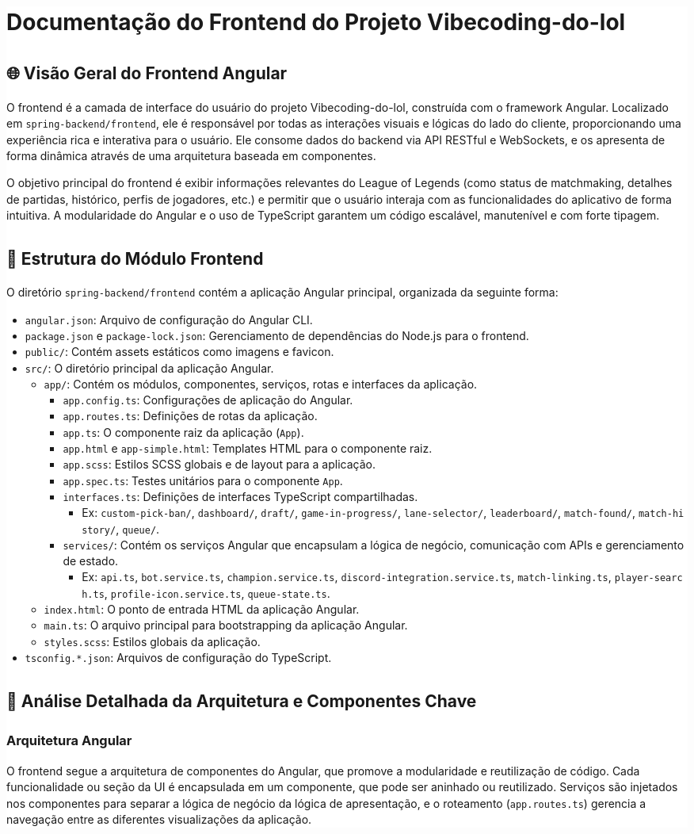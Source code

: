 # Documentação do Frontend do Projeto Vibecoding-do-lol

## 🌐 Visão Geral do Frontend Angular

O frontend é a camada de interface do usuário do projeto Vibecoding-do-lol, construída com o framework Angular. Localizado em `spring-backend/frontend`, ele é responsável por todas as interações visuais e lógicas do lado do cliente, proporcionando uma experiência rica e interativa para o usuário. Ele consome dados do backend via API RESTful e WebSockets, e os apresenta de forma dinâmica através de uma arquitetura baseada em componentes.

O objetivo principal do frontend é exibir informações relevantes do League of Legends (como status de matchmaking, detalhes de partidas, histórico, perfis de jogadores, etc.) e permitir que o usuário interaja com as funcionalidades do aplicativo de forma intuitiva. A modularidade do Angular e o uso de TypeScript garantem um código escalável, manutenível e com forte tipagem.

## 📁 Estrutura do Módulo Frontend

O diretório `spring-backend/frontend` contém a aplicação Angular principal, organizada da seguinte forma:

- `angular.json`: Arquivo de configuração do Angular CLI.
- `package.json` e `package-lock.json`: Gerenciamento de dependências do Node.js para o frontend.
- `public/`: Contém assets estáticos como imagens e favicon.
- `src/`: O diretório principal da aplicação Angular.
  - `app/`: Contém os módulos, componentes, serviços, rotas e interfaces da aplicação.
    - `app.config.ts`: Configurações de aplicação do Angular.
    - `app.routes.ts`: Definições de rotas da aplicação.
    - `app.ts`: O componente raiz da aplicação (`App`).
    - `app.html` e `app-simple.html`: Templates HTML para o componente raiz.
    - `app.scss`: Estilos SCSS globais e de layout para a aplicação.
    - `app.spec.ts`: Testes unitários para o componente `App`.
    - `interfaces.ts`: Definições de interfaces TypeScript compartilhadas.
      - Ex: `custom-pick-ban/`, `dashboard/`, `draft/`, `game-in-progress/`, `lane-selector/`, `leaderboard/`, `match-found/`, `match-history/`, `queue/`.
    - `services/`: Contém os serviços Angular que encapsulam a lógica de negócio, comunicação com APIs e gerenciamento de estado.
      - Ex: `api.ts`, `bot.service.ts`, `champion.service.ts`, `discord-integration.service.ts`, `match-linking.ts`, `player-search.ts`, `profile-icon.service.ts`, `queue-state.ts`.
  - `index.html`: O ponto de entrada HTML da aplicação Angular.
  - `main.ts`: O arquivo principal para bootstrapping da aplicação Angular.
  - `styles.scss`: Estilos globais da aplicação.
- `tsconfig.*.json`: Arquivos de configuração do TypeScript.

## 🧠 Análise Detalhada da Arquitetura e Componentes Chave

### Arquitetura Angular

O frontend segue a arquitetura de componentes do Angular, que promove a modularidade e reutilização de código. Cada funcionalidade ou seção da UI é encapsulada em um componente, que pode ser aninhado ou reutilizado. Serviços são injetados nos componentes para separar a lógica de negócio da lógica de apresentação, e o roteamento (`app.routes.ts`) gerencia a navegação entre as diferentes visualizações da aplicação.
